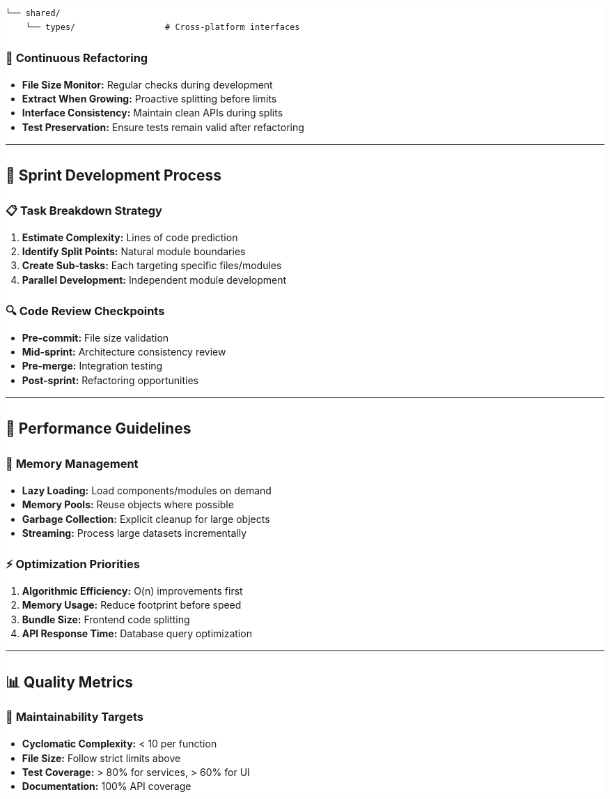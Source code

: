 ```
└── shared/
    └── types/                  # Cross-platform interfaces
```

### 🔄 **Continuous Refactoring**
- **File Size Monitor:** Regular checks during development
- **Extract When Growing:** Proactive splitting before limits
- **Interface Consistency:** Maintain clean APIs during splits
- **Test Preservation:** Ensure tests remain valid after refactoring

---

## 🎯 **Sprint Development Process**

### 📋 **Task Breakdown Strategy**
1. **Estimate Complexity:** Lines of code prediction
2. **Identify Split Points:** Natural module boundaries
3. **Create Sub-tasks:** Each targeting specific files/modules
4. **Parallel Development:** Independent module development

### 🔍 **Code Review Checkpoints**
- **Pre-commit:** File size validation
- **Mid-sprint:** Architecture consistency review
- **Pre-merge:** Integration testing
- **Post-sprint:** Refactoring opportunities

---

## 🚀 **Performance Guidelines**

### 🧠 **Memory Management**
- **Lazy Loading:** Load components/modules on demand
- **Memory Pools:** Reuse objects where possible
- **Garbage Collection:** Explicit cleanup for large objects
- **Streaming:** Process large datasets incrementally

### ⚡ **Optimization Priorities**
1. **Algorithmic Efficiency:** O(n) improvements first
2. **Memory Usage:** Reduce footprint before speed
3. **Bundle Size:** Frontend code splitting
4. **API Response Time:** Database query optimization

---

## 📊 **Quality Metrics**

### 📏 **Maintainability Targets**
- **Cyclomatic Complexity:** < 10 per function
- **File Size:** Follow strict limits above
- **Test Coverage:** > 80% for services, > 60% for UI
- **Documentation:** 100% API coverage
